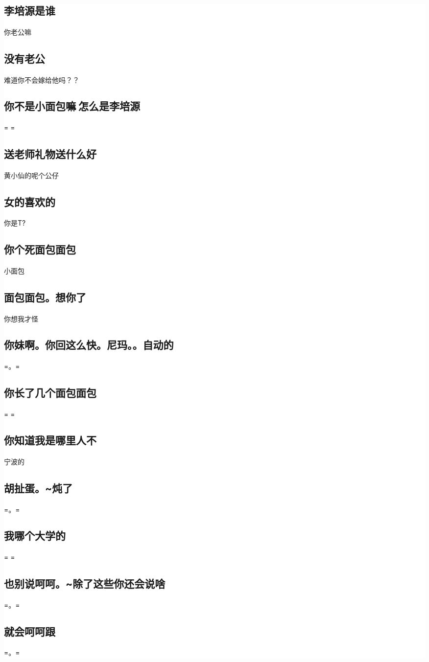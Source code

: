 ## 李培源是谁
你老公嘛

## 没有老公
难道你不会嫁给他吗？？

## 你不是小面包嘛  怎么是李培源
= =

## 送老师礼物送什么好
黄小仙的呢个公仔

## 女的喜欢的
你是T?

## 你个死面包面包
小面包

## 面包面包。想你了
你想我才怪

## 你妹啊。你回这么快。尼玛。。自动的
=。=

## 你长了几个面包面包
= =

## 你知道我是哪里人不
宁波的

## 胡扯蛋。~炖了
=。=

## 我哪个大学的
= =

## 也别说呵呵。~除了这些你还会说啥
=。=

## 就会呵呵跟
=。=
